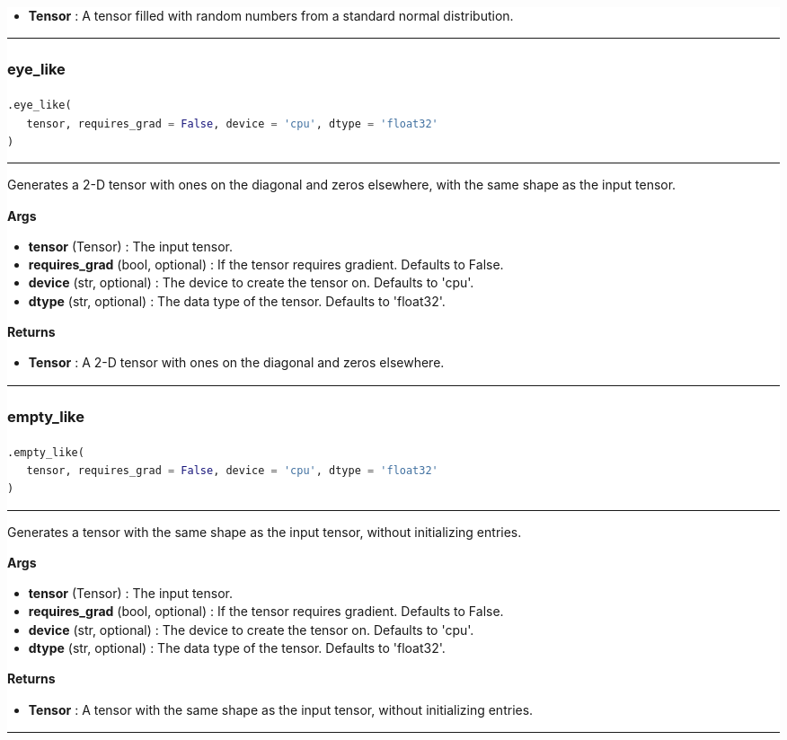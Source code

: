 * **Tensor**  : A tensor filled with random numbers from a standard normal distribution.


----


### eye_like
```python
.eye_like(
   tensor, requires_grad = False, device = 'cpu', dtype = 'float32'
)
```

---
Generates a 2-D tensor with ones on the diagonal and zeros elsewhere, with the same shape as the input tensor.


**Args**

* **tensor** (Tensor) : The input tensor.
* **requires_grad** (bool, optional) : If the tensor requires gradient. Defaults to False.
* **device** (str, optional) : The device to create the tensor on. Defaults to 'cpu'.
* **dtype** (str, optional) : The data type of the tensor. Defaults to 'float32'.


**Returns**

* **Tensor**  : A 2-D tensor with ones on the diagonal and zeros elsewhere.


----


### empty_like
```python
.empty_like(
   tensor, requires_grad = False, device = 'cpu', dtype = 'float32'
)
```

---
Generates a tensor with the same shape as the input tensor, without initializing entries.


**Args**

* **tensor** (Tensor) : The input tensor.
* **requires_grad** (bool, optional) : If the tensor requires gradient. Defaults to False.
* **device** (str, optional) : The device to create the tensor on. Defaults to 'cpu'.
* **dtype** (str, optional) : The data type of the tensor. Defaults to 'float32'.


**Returns**

* **Tensor**  : A tensor with the same shape as the input tensor, without initializing entries.


----

